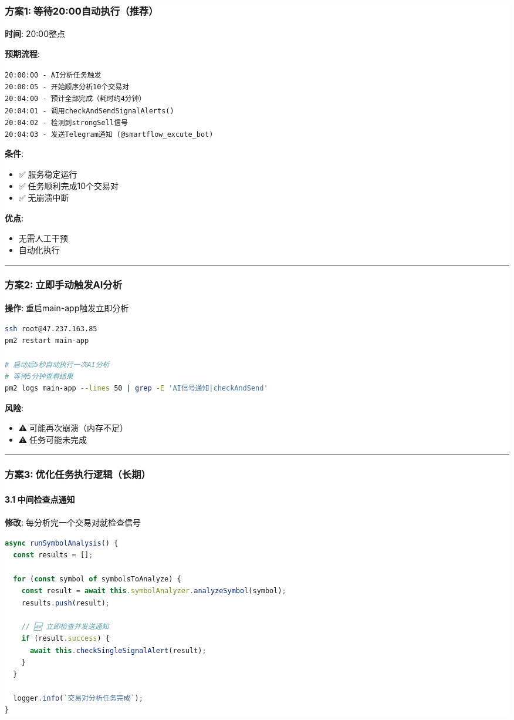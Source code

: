 ### 方案1: 等待20:00自动执行（推荐）

**时间**: 20:00整点

**预期流程**:
```
20:00:00 - AI分析任务触发
20:00:05 - 开始顺序分析10个交易对
20:04:00 - 预计全部完成（耗时约4分钟）
20:04:01 - 调用checkAndSendSignalAlerts()
20:04:02 - 检测到strongSell信号
20:04:03 - 发送Telegram通知 (@smartflow_excute_bot)
```

**条件**:
- ✅ 服务稳定运行
- ✅ 任务顺利完成10个交易对
- ✅ 无崩溃中断

**优点**:
- 无需人工干预
- 自动化执行

---

### 方案2: 立即手动触发AI分析

**操作**: 重启main-app触发立即分析

```bash
ssh root@47.237.163.85
pm2 restart main-app

# 启动后5秒自动执行一次AI分析
# 等待5分钟查看结果
pm2 logs main-app --lines 50 | grep -E 'AI信号通知|checkAndSend'
```

**风险**:
- ⚠️ 可能再次崩溃（内存不足）
- ⚠️ 任务可能未完成

---

### 方案3: 优化任务执行逻辑（长期）

#### 3.1 中间检查点通知

**修改**: 每分析完一个交易对就检查信号

```javascript
async runSymbolAnalysis() {
  const results = [];
  
  for (const symbol of symbolsToAnalyze) {
    const result = await this.symbolAnalyzer.analyzeSymbol(symbol);
    results.push(result);
    
    // 🆕 立即检查并发送通知
    if (result.success) {
      await this.checkSingleSignalAlert(result);
    }
  }
  
  logger.info(`交易对分析任务完成`);
}
```
